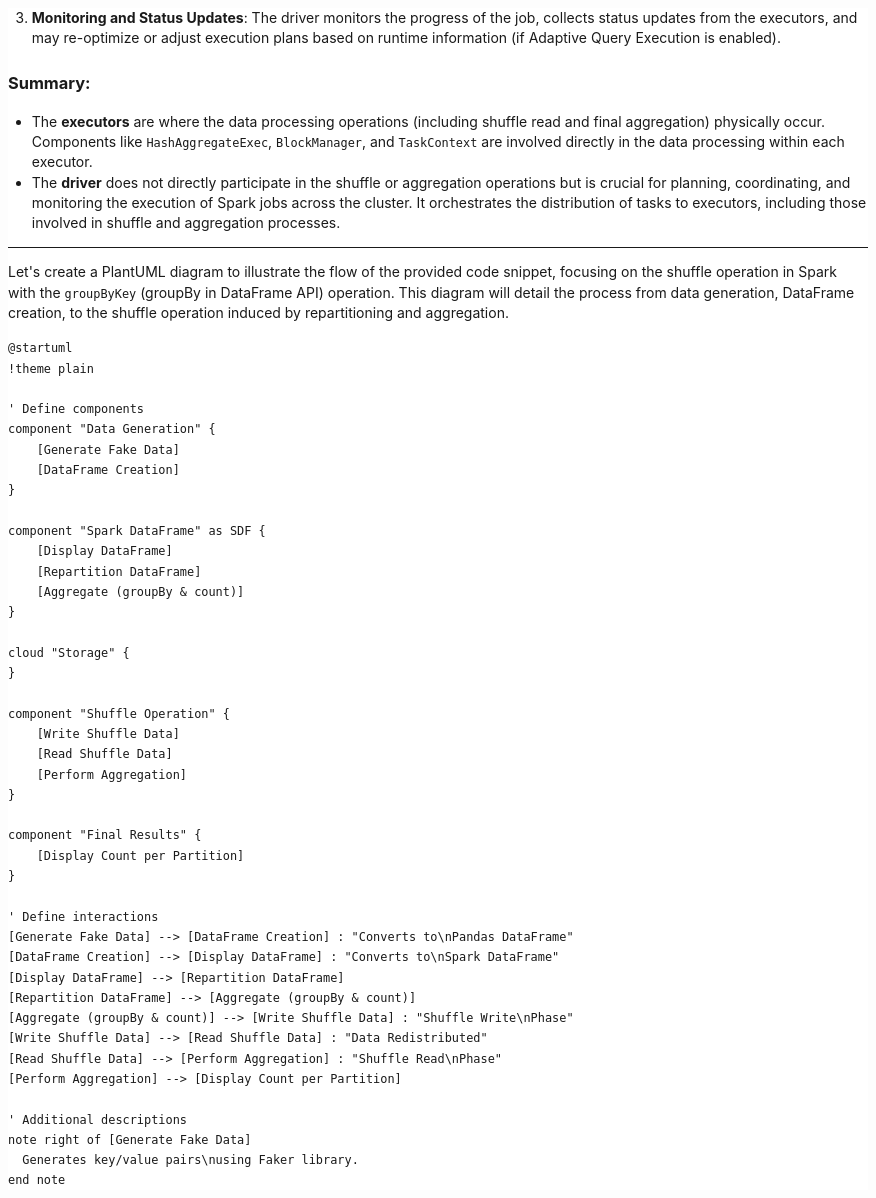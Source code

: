 3. **Monitoring and Status Updates**: The driver monitors the progress of the job, collects status updates from the executors, and may re-optimize or adjust execution plans based on runtime information (if Adaptive Query Execution is enabled).

### Summary:

- The **executors** are where the data processing operations (including shuffle read and final aggregation) physically occur. Components like `HashAggregateExec`, `BlockManager`, and `TaskContext` are involved directly in the data processing within each executor.
- The **driver** does not directly participate in the shuffle or aggregation operations but is crucial for planning, coordinating, and monitoring the execution of Spark jobs across the cluster. It orchestrates the distribution of tasks to executors, including those involved in shuffle and aggregation processes.

-----

Let's create a PlantUML diagram to illustrate the flow of the provided code snippet, focusing on the shuffle operation in Spark with the `groupByKey` (groupBy in DataFrame API) operation. This diagram will detail the process from data generation, DataFrame creation, to the shuffle operation induced by repartitioning and aggregation.

```plantuml
@startuml
!theme plain

' Define components
component "Data Generation" {
    [Generate Fake Data]
    [DataFrame Creation]
}

component "Spark DataFrame" as SDF {
    [Display DataFrame]
    [Repartition DataFrame]
    [Aggregate (groupBy & count)]
}

cloud "Storage" {
}

component "Shuffle Operation" {
    [Write Shuffle Data]
    [Read Shuffle Data]
    [Perform Aggregation]
}

component "Final Results" {
    [Display Count per Partition]
}

' Define interactions
[Generate Fake Data] --> [DataFrame Creation] : "Converts to\nPandas DataFrame"
[DataFrame Creation] --> [Display DataFrame] : "Converts to\nSpark DataFrame"
[Display DataFrame] --> [Repartition DataFrame]
[Repartition DataFrame] --> [Aggregate (groupBy & count)]
[Aggregate (groupBy & count)] --> [Write Shuffle Data] : "Shuffle Write\nPhase"
[Write Shuffle Data] --> [Read Shuffle Data] : "Data Redistributed"
[Read Shuffle Data] --> [Perform Aggregation] : "Shuffle Read\nPhase"
[Perform Aggregation] --> [Display Count per Partition]

' Additional descriptions
note right of [Generate Fake Data]
  Generates key/value pairs\nusing Faker library.
end note

```